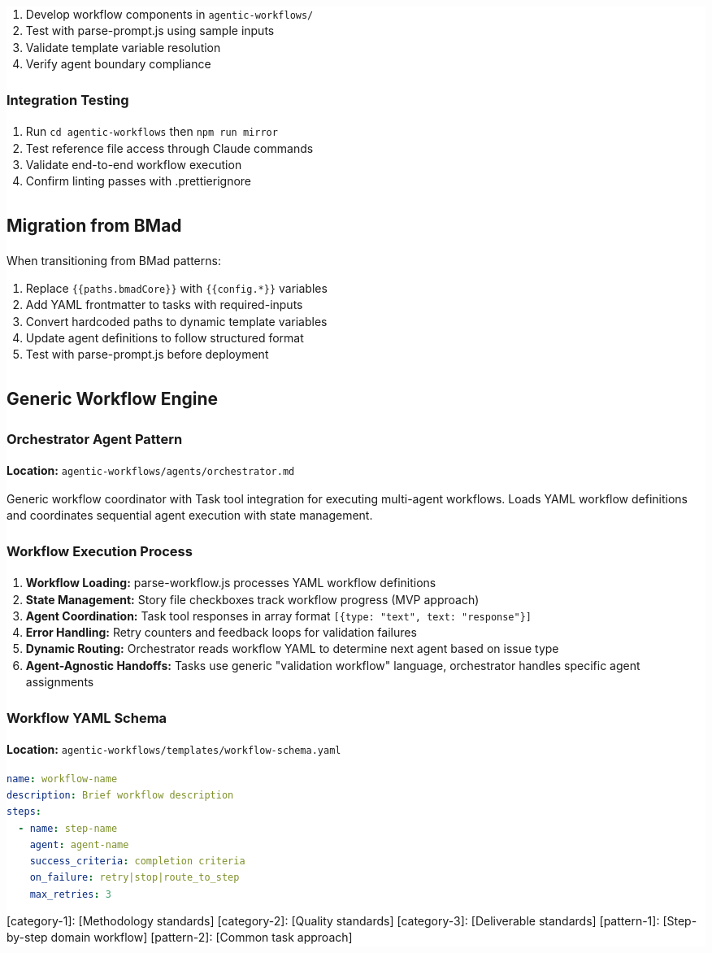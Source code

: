 1. Develop workflow components in `agentic-workflows/`
2. Test with parse-prompt.js using sample inputs
3. Validate template variable resolution
4. Verify agent boundary compliance

### Integration Testing

1. Run `cd agentic-workflows` then `npm run mirror`
2. Test reference file access through Claude commands
3. Validate end-to-end workflow execution
4. Confirm linting passes with .prettierignore

## Migration from BMad

When transitioning from BMad patterns:

1. Replace `{{paths.bmadCore}}` with `{{config.*}}` variables
2. Add YAML frontmatter to tasks with required-inputs
3. Convert hardcoded paths to dynamic template variables
4. Update agent definitions to follow structured format
5. Test with parse-prompt.js before deployment

## Generic Workflow Engine

### Orchestrator Agent Pattern

**Location:** `agentic-workflows/agents/orchestrator.md`

Generic workflow coordinator with Task tool integration for executing multi-agent workflows. Loads YAML workflow definitions and coordinates sequential agent execution with state management.

### Workflow Execution Process

1. **Workflow Loading:** parse-workflow.js processes YAML workflow definitions
2. **State Management:** Story file checkboxes track workflow progress (MVP approach)
3. **Agent Coordination:** Task tool responses in array format `[{type: "text", text: "response"}]`
4. **Error Handling:** Retry counters and feedback loops for validation failures
5. **Dynamic Routing:** Orchestrator reads workflow YAML to determine next agent based on issue type
6. **Agent-Agnostic Handoffs:** Tasks use generic "validation workflow" language, orchestrator handles specific agent assignments

### Workflow YAML Schema

**Location:** `agentic-workflows/templates/workflow-schema.yaml`

```yaml
name: workflow-name
description: Brief workflow description
steps:
  - name: step-name
    agent: agent-name
    success_criteria: completion criteria
    on_failure: retry|stop|route_to_step
    max_retries: 3
```


  [category-1]: [Methodology standards]
  [category-2]: [Quality standards]
  [category-3]: [Deliverable standards]
  [pattern-1]: [Step-by-step domain workflow]
  [pattern-2]: [Common task approach]